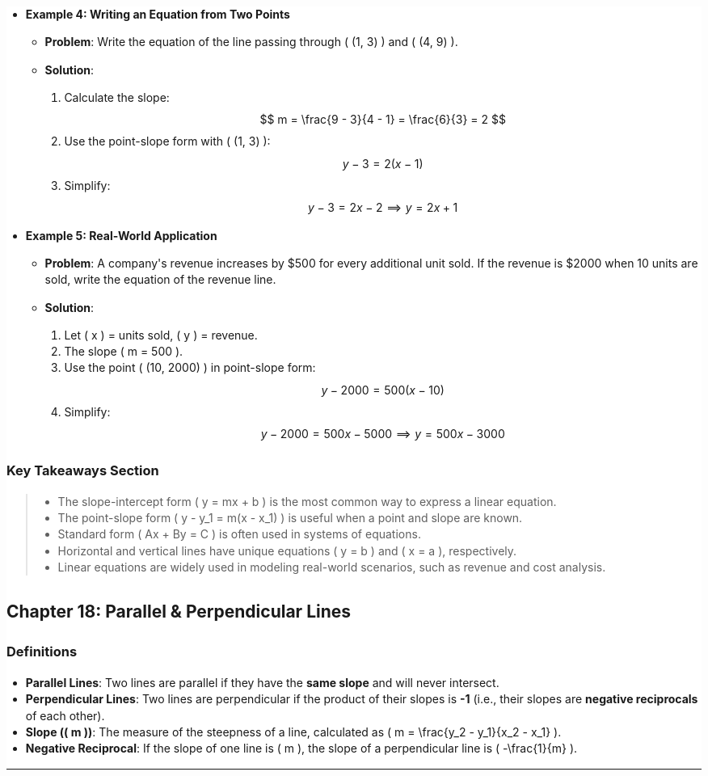 -   **Example 4: Writing an Equation from Two Points**

    -   **Problem**: Write the equation of the line passing through \( (1, 3) \) and \( (4, 9) \).

    -   **Solution**:
        1. Calculate the slope:
            $$
            m = \frac{9 - 3}{4 - 1} = \frac{6}{3} = 2
            $$
        2. Use the point-slope form with \( (1, 3) \):
            $$
            y - 3 = 2(x - 1)
            $$
        3. Simplify:
            $$
            y - 3 = 2x - 2 \implies y = 2x + 1
            $$

-   **Example 5: Real-World Application**

    -   **Problem**: A company's revenue increases by $500 for every additional unit sold. If the revenue is $2000 when 10 units are sold, write the equation of the revenue line.

    -   **Solution**:
        1. Let \( x \) = units sold, \( y \) = revenue.
        2. The slope \( m = 500 \).
        3. Use the point \( (10, 2000) \) in point-slope form:
            $$
            y - 2000 = 500(x - 10)
            $$
        4. Simplify:
            $$
            y - 2000 = 500x - 5000 \implies y = 500x - 3000
            $$

### Key Takeaways Section

> -   The slope-intercept form \( y = mx + b \) is the most common way to express a linear equation.
> -   The point-slope form \( y - y_1 = m(x - x_1) \) is useful when a point and slope are known.
> -   Standard form \( Ax + By = C \) is often used in systems of equations.
> -   Horizontal and vertical lines have unique equations \( y = b \) and \( x = a \), respectively.
> -   Linear equations are widely used in modeling real-world scenarios, such as revenue and cost analysis.

## Chapter 18: Parallel & Perpendicular Lines

### Definitions

-   **Parallel Lines**: Two lines are parallel if they have the **same slope** and will never intersect.
-   **Perpendicular Lines**: Two lines are perpendicular if the product of their slopes is **-1** (i.e., their slopes are **negative reciprocals** of each other).
-   **Slope (\( m \))**: The measure of the steepness of a line, calculated as \( m = \frac{y_2 - y_1}{x_2 - x_1} \).
-   **Negative Reciprocal**: If the slope of one line is \( m \), the slope of a perpendicular line is \( -\frac{1}{m} \).

---